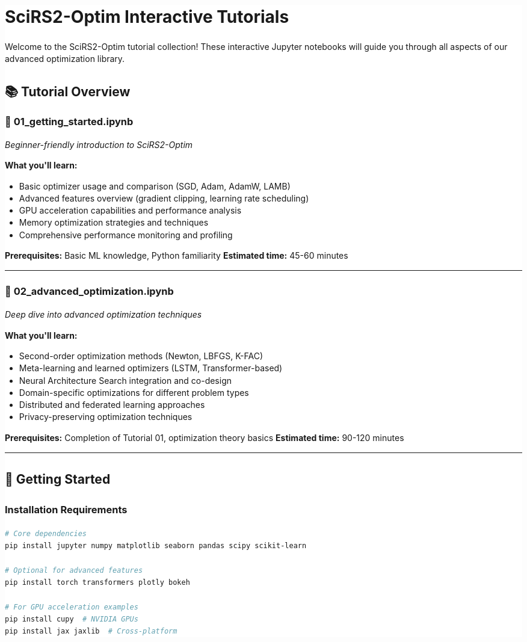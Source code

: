 # SciRS2-Optim Interactive Tutorials

Welcome to the SciRS2-Optim tutorial collection! These interactive Jupyter notebooks will guide you through all aspects of our advanced optimization library.

## 📚 Tutorial Overview

### 🎯 **01_getting_started.ipynb** 
*Beginner-friendly introduction to SciRS2-Optim*

**What you'll learn:**
- Basic optimizer usage and comparison (SGD, Adam, AdamW, LAMB)
- Advanced features overview (gradient clipping, learning rate scheduling)
- GPU acceleration capabilities and performance analysis
- Memory optimization strategies and techniques
- Comprehensive performance monitoring and profiling

**Prerequisites:** Basic ML knowledge, Python familiarity
**Estimated time:** 45-60 minutes

---

### 🧠 **02_advanced_optimization.ipynb**
*Deep dive into advanced optimization techniques*

**What you'll learn:**
- Second-order optimization methods (Newton, LBFGS, K-FAC)
- Meta-learning and learned optimizers (LSTM, Transformer-based)
- Neural Architecture Search integration and co-design
- Domain-specific optimizations for different problem types
- Distributed and federated learning approaches
- Privacy-preserving optimization techniques

**Prerequisites:** Completion of Tutorial 01, optimization theory basics
**Estimated time:** 90-120 minutes

---

## 🚀 Getting Started

### Installation Requirements

```bash
# Core dependencies
pip install jupyter numpy matplotlib seaborn pandas scipy scikit-learn

# Optional for advanced features
pip install torch transformers plotly bokeh

# For GPU acceleration examples
pip install cupy  # NVIDIA GPUs
pip install jax jaxlib  # Cross-platform
```
